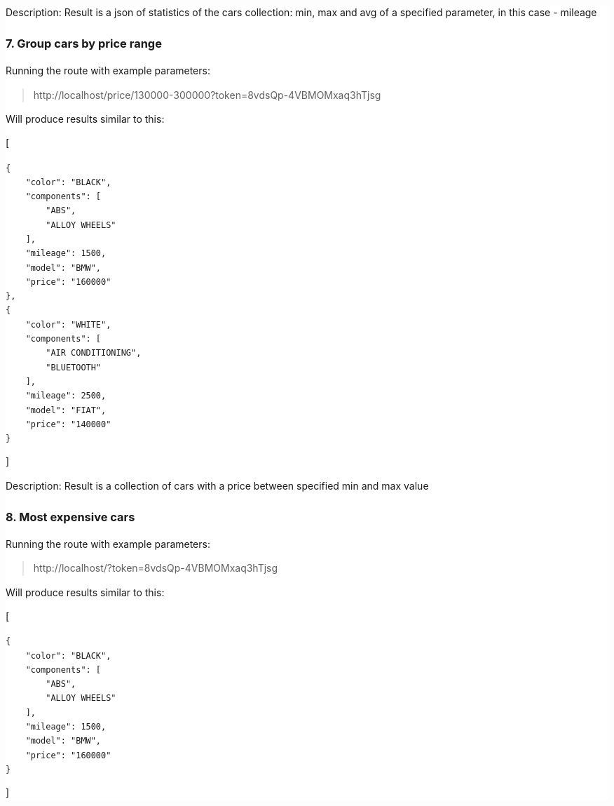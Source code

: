 Description:
Result is a json of statistics of the cars collection:
min, max and avg of a specified parameter, in this case - mileage

### 7. Group cars by price range
Running the route with example parameters:

> http://localhost/price/130000-300000?token=8vdsQp-4VBMOMxaq3hTjsg

Will produce results similar to this:

[

    {
        "color": "BLACK",
        "components": [
            "ABS",
            "ALLOY WHEELS"
        ],
        "mileage": 1500,
        "model": "BMW",
        "price": "160000"
    },
    {
        "color": "WHITE",
        "components": [
            "AIR CONDITIONING",
            "BLUETOOTH"
        ],
        "mileage": 2500,
        "model": "FIAT",
        "price": "140000"
    }
]

Description:
Result is a collection of cars with a price between specified
min and max value

### 8. Most expensive cars

Running the route with example parameters:

> http://localhost/?token=8vdsQp-4VBMOMxaq3hTjsg

Will produce results similar to this:

[

    {
        "color": "BLACK",
        "components": [
            "ABS",
            "ALLOY WHEELS"
        ],
        "mileage": 1500,
        "model": "BMW",
        "price": "160000"
    }
]

